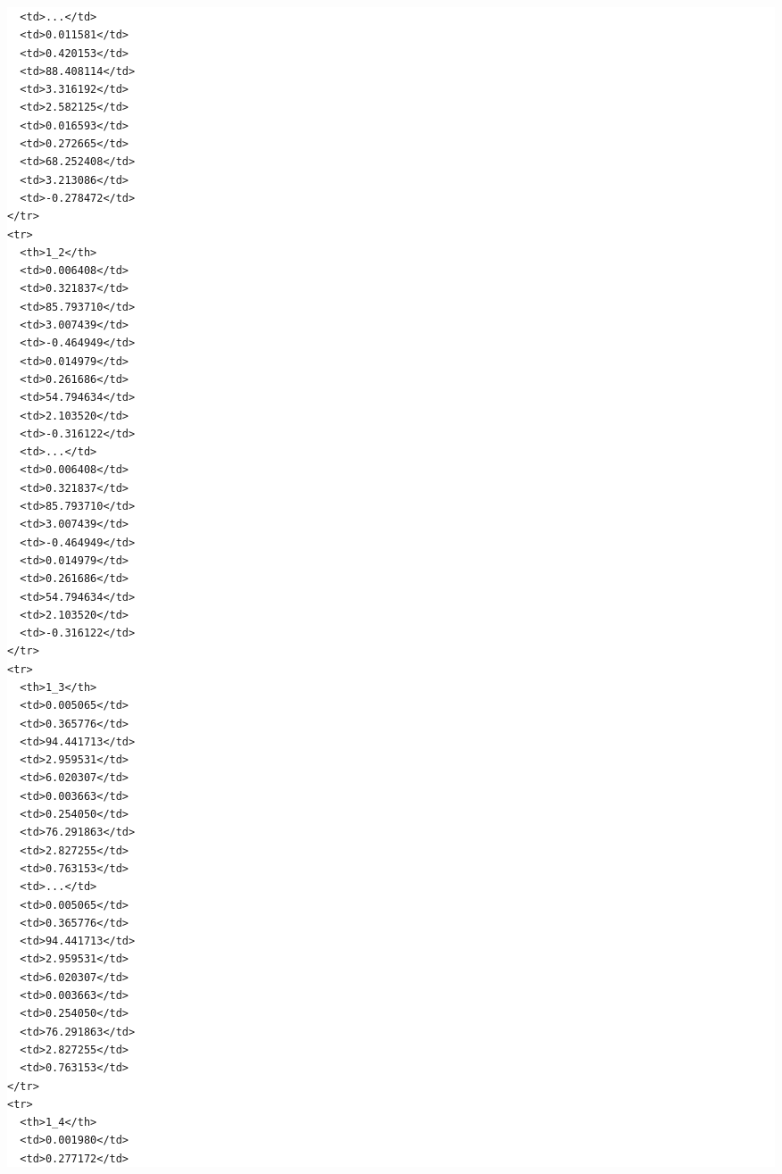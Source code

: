       <td>...</td>
      <td>0.011581</td>
      <td>0.420153</td>
      <td>88.408114</td>
      <td>3.316192</td>
      <td>2.582125</td>
      <td>0.016593</td>
      <td>0.272665</td>
      <td>68.252408</td>
      <td>3.213086</td>
      <td>-0.278472</td>
    </tr>
    <tr>
      <th>1_2</th>
      <td>0.006408</td>
      <td>0.321837</td>
      <td>85.793710</td>
      <td>3.007439</td>
      <td>-0.464949</td>
      <td>0.014979</td>
      <td>0.261686</td>
      <td>54.794634</td>
      <td>2.103520</td>
      <td>-0.316122</td>
      <td>...</td>
      <td>0.006408</td>
      <td>0.321837</td>
      <td>85.793710</td>
      <td>3.007439</td>
      <td>-0.464949</td>
      <td>0.014979</td>
      <td>0.261686</td>
      <td>54.794634</td>
      <td>2.103520</td>
      <td>-0.316122</td>
    </tr>
    <tr>
      <th>1_3</th>
      <td>0.005065</td>
      <td>0.365776</td>
      <td>94.441713</td>
      <td>2.959531</td>
      <td>6.020307</td>
      <td>0.003663</td>
      <td>0.254050</td>
      <td>76.291863</td>
      <td>2.827255</td>
      <td>0.763153</td>
      <td>...</td>
      <td>0.005065</td>
      <td>0.365776</td>
      <td>94.441713</td>
      <td>2.959531</td>
      <td>6.020307</td>
      <td>0.003663</td>
      <td>0.254050</td>
      <td>76.291863</td>
      <td>2.827255</td>
      <td>0.763153</td>
    </tr>
    <tr>
      <th>1_4</th>
      <td>0.001980</td>
      <td>0.277172</td>
